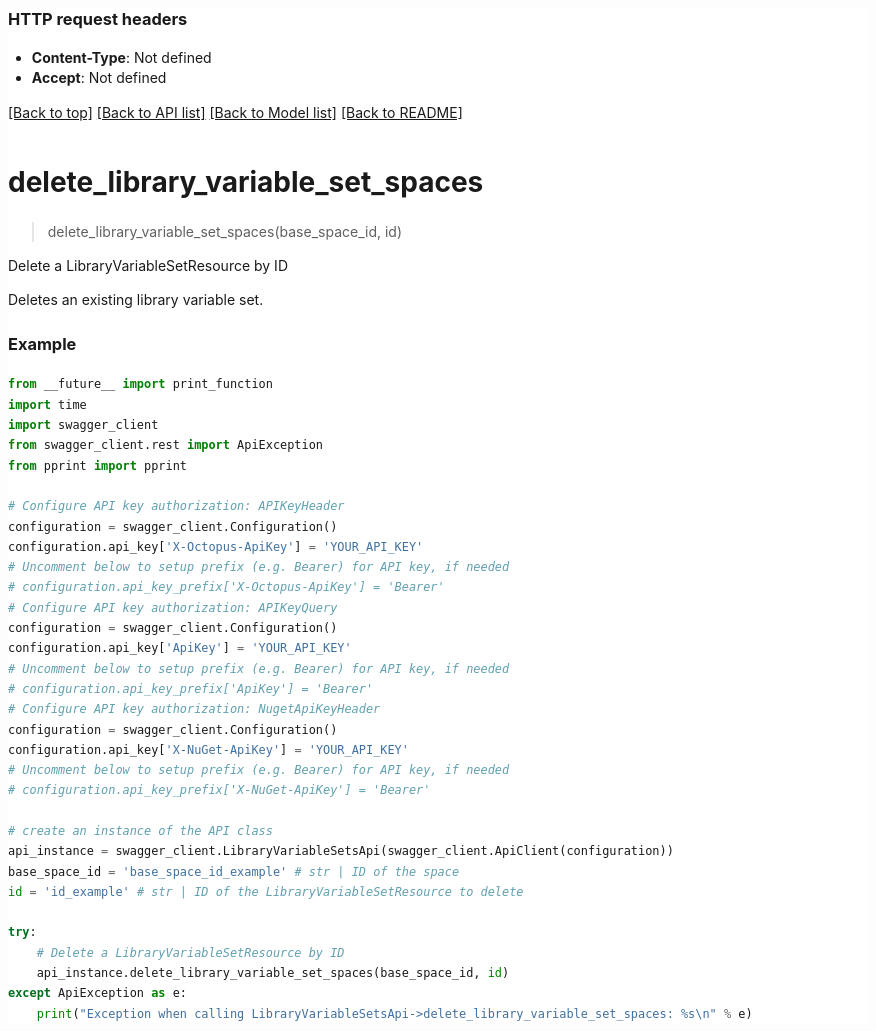 ### HTTP request headers

 - **Content-Type**: Not defined
 - **Accept**: Not defined

[[Back to top]](#) [[Back to API list]](../README.md#documentation-for-api-endpoints) [[Back to Model list]](../README.md#documentation-for-models) [[Back to README]](../README.md)

# **delete_library_variable_set_spaces**
> delete_library_variable_set_spaces(base_space_id, id)

Delete a LibraryVariableSetResource by ID

Deletes an existing library variable set.

### Example
```python
from __future__ import print_function
import time
import swagger_client
from swagger_client.rest import ApiException
from pprint import pprint

# Configure API key authorization: APIKeyHeader
configuration = swagger_client.Configuration()
configuration.api_key['X-Octopus-ApiKey'] = 'YOUR_API_KEY'
# Uncomment below to setup prefix (e.g. Bearer) for API key, if needed
# configuration.api_key_prefix['X-Octopus-ApiKey'] = 'Bearer'
# Configure API key authorization: APIKeyQuery
configuration = swagger_client.Configuration()
configuration.api_key['ApiKey'] = 'YOUR_API_KEY'
# Uncomment below to setup prefix (e.g. Bearer) for API key, if needed
# configuration.api_key_prefix['ApiKey'] = 'Bearer'
# Configure API key authorization: NugetApiKeyHeader
configuration = swagger_client.Configuration()
configuration.api_key['X-NuGet-ApiKey'] = 'YOUR_API_KEY'
# Uncomment below to setup prefix (e.g. Bearer) for API key, if needed
# configuration.api_key_prefix['X-NuGet-ApiKey'] = 'Bearer'

# create an instance of the API class
api_instance = swagger_client.LibraryVariableSetsApi(swagger_client.ApiClient(configuration))
base_space_id = 'base_space_id_example' # str | ID of the space
id = 'id_example' # str | ID of the LibraryVariableSetResource to delete

try:
    # Delete a LibraryVariableSetResource by ID
    api_instance.delete_library_variable_set_spaces(base_space_id, id)
except ApiException as e:
    print("Exception when calling LibraryVariableSetsApi->delete_library_variable_set_spaces: %s\n" % e)
```
